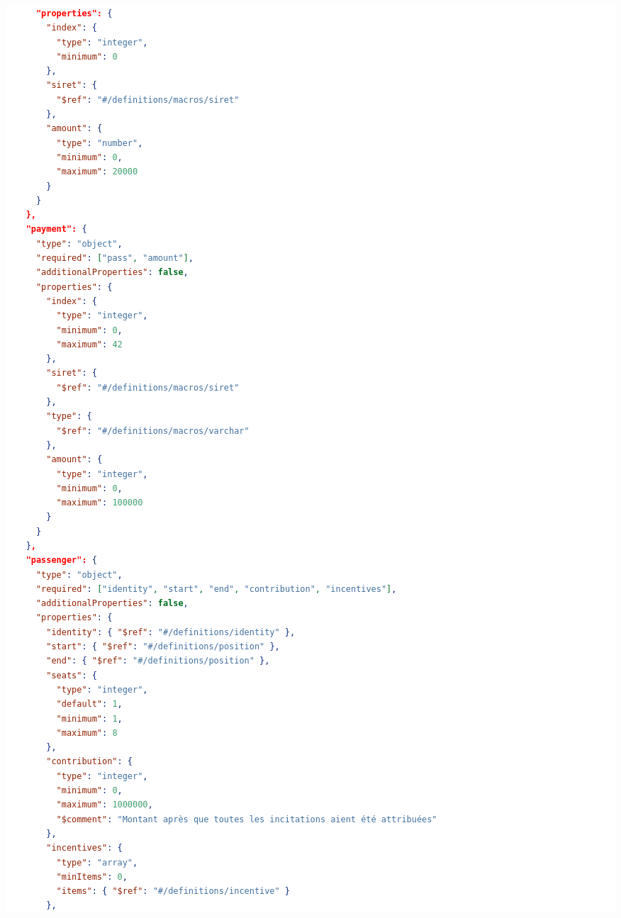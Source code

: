 ```json
      "properties": {
        "index": {
          "type": "integer",
          "minimum": 0
        },
        "siret": {
          "$ref": "#/definitions/macros/siret"
        },
        "amount": {
          "type": "number",
          "minimum": 0,
          "maximum": 20000
        }
      }
    },
    "payment": {
      "type": "object",
      "required": ["pass", "amount"],
      "additionalProperties": false,
      "properties": {
        "index": {
          "type": "integer",
          "minimum": 0,
          "maximum": 42
        },
        "siret": {
          "$ref": "#/definitions/macros/siret"
        },
        "type": {
          "$ref": "#/definitions/macros/varchar"
        },
        "amount": {
          "type": "integer",
          "minimum": 0,
          "maximum": 100000
        }
      }
    },
    "passenger": {
      "type": "object",
      "required": ["identity", "start", "end", "contribution", "incentives"],
      "additionalProperties": false,
      "properties": {
        "identity": { "$ref": "#/definitions/identity" },
        "start": { "$ref": "#/definitions/position" },
        "end": { "$ref": "#/definitions/position" },
        "seats": {
          "type": "integer",
          "default": 1,
          "minimum": 1,
          "maximum": 8
        },
        "contribution": {
          "type": "integer",
          "minimum": 0,
          "maximum": 1000000,
          "$comment": "Montant après que toutes les incitations aient été attribuées"
        },
        "incentives": {
          "type": "array",
          "minItems": 0,
          "items": { "$ref": "#/definitions/incentive" }
        },
```